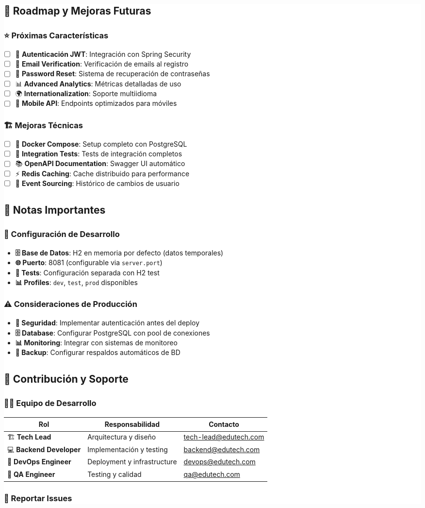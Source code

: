 ## 🎯 Roadmap y Mejoras Futuras

### ⭐ Próximas Características

- [ ] 🔐 **Autenticación JWT**: Integración con Spring Security
- [ ] 📧 **Email Verification**: Verificación de emails al registro
- [ ] 🔑 **Password Reset**: Sistema de recuperación de contraseñas
- [ ] 📊 **Advanced Analytics**: Métricas detalladas de uso
- [ ] 🌍 **Internationalization**: Soporte multiidioma
- [ ] 📱 **Mobile API**: Endpoints optimizados para móviles

### 🏗️ Mejoras Técnicas

- [ ] 🐳 **Docker Compose**: Setup completo con PostgreSQL
- [ ] 🧪 **Integration Tests**: Tests de integración completos
- [ ] 📚 **OpenAPI Documentation**: Swagger UI automático
- [ ] ⚡ **Redis Caching**: Cache distribuido para performance
- [ ] 🔄 **Event Sourcing**: Histórico de cambios de usuario

## 📝 Notas Importantes

### 🔧 Configuración de Desarrollo

- **🗄️ Base de Datos**: H2 en memoria por defecto (datos temporales)
- **🌐 Puerto**: 8081 (configurable via `server.port`)
- **🧪 Tests**: Configuración separada con H2 test
- **📊 Profiles**: `dev`, `test`, `prod` disponibles

### ⚠️ Consideraciones de Producción

- **🔐 Seguridad**: Implementar autenticación antes del deploy
- **🗄️ Database**: Configurar PostgreSQL con pool de conexiones
- **📊 Monitoring**: Integrar con sistemas de monitoreo
- **🔄 Backup**: Configurar respaldos automáticos de BD

## 🤝 Contribución y Soporte

### 👨‍💻 Equipo de Desarrollo

| Rol | Responsabilidad | Contacto |
|-----|----------------|----------|
| 🏗️ **Tech Lead** | Arquitectura y diseño | tech-lead@edutech.com |
| 💻 **Backend Developer** | Implementación y testing | backend@edutech.com |
| 🔧 **DevOps Engineer** | Deployment y infrastructure | devops@edutech.com |
| 🧪 **QA Engineer** | Testing y calidad | qa@edutech.com |

### 🐛 Reportar Issues
